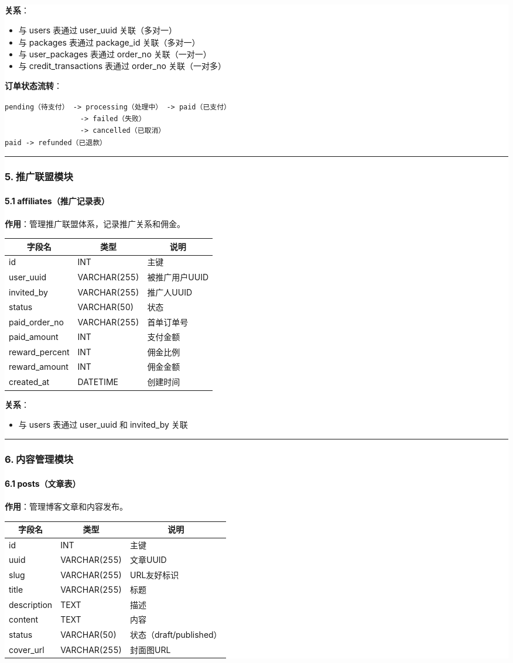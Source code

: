 **关系**：
- 与 users 表通过 user_uuid 关联（多对一）
- 与 packages 表通过 package_id 关联（多对一）
- 与 user_packages 表通过 order_no 关联（一对一）
- 与 credit_transactions 表通过 order_no 关联（一对多）

**订单状态流转**：
```
pending（待支付） -> processing（处理中） -> paid（已支付）
                  -> failed（失败）
                  -> cancelled（已取消）
paid -> refunded（已退款）
```

---

### 5. 推广联盟模块

#### 5.1 affiliates（推广记录表）
**作用**：管理推广联盟体系，记录推广关系和佣金。

| 字段名 | 类型 | 说明 |
|--------|------|------|
| id | INT | 主键 |
| user_uuid | VARCHAR(255) | 被推广用户UUID |
| invited_by | VARCHAR(255) | 推广人UUID |
| status | VARCHAR(50) | 状态 |
| paid_order_no | VARCHAR(255) | 首单订单号 |
| paid_amount | INT | 支付金额 |
| reward_percent | INT | 佣金比例 |
| reward_amount | INT | 佣金金额 |
| created_at | DATETIME | 创建时间 |

**关系**：
- 与 users 表通过 user_uuid 和 invited_by 关联

---

### 6. 内容管理模块

#### 6.1 posts（文章表）
**作用**：管理博客文章和内容发布。

| 字段名 | 类型 | 说明 |
|--------|------|------|
| id | INT | 主键 |
| uuid | VARCHAR(255) | 文章UUID |
| slug | VARCHAR(255) | URL友好标识 |
| title | VARCHAR(255) | 标题 |
| description | TEXT | 描述 |
| content | TEXT | 内容 |
| status | VARCHAR(50) | 状态（draft/published） |
| cover_url | VARCHAR(255) | 封面图URL |